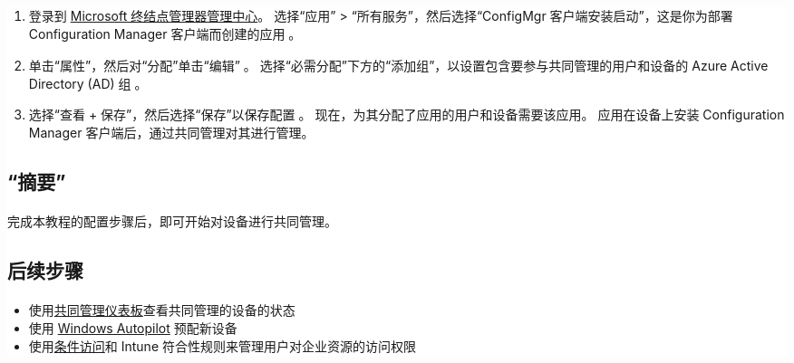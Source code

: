 1. 登录到 [Microsoft 终结点管理器管理中心](https://endpoint.microsoft.com)。 选择“应用” > “所有服务”，然后选择“ConfigMgr 客户端安装启动”，这是你为部署 Configuration Manager 客户端而创建的应用  。  

2. 单击“属性”，然后对“分配”单击“编辑”  。 选择“必需分配”下方的“添加组”，以设置包含要参与共同管理的用户和设备的 Azure Active Directory (AD) 组 。  

3. 选择“查看 + 保存”，然后选择“保存”以保存配置 。
现在，为其分配了应用的用户和设备需要该应用。 应用在设备上安装 Configuration Manager 客户端后，通过共同管理对其进行管理。

## <a name="summary"></a>“摘要”

完成本教程的配置步骤后，即可开始对设备进行共同管理。

## <a name="next-steps"></a>后续步骤

- 使用[共同管理仪表板](how-to-monitor.md)查看共同管理的设备的状态
- 使用 [Windows Autopilot](quickstart-autopilot.md) 预配新设备
- 使用[条件访问](quickstart-conditional-access.md)和 Intune 符合性规则来管理用户对企业资源的访问权限
